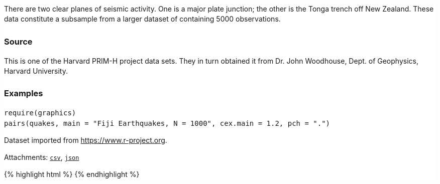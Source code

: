 <p>There are two clear planes of seismic activity. One is a major plate junction; the other is the Tonga trench off New Zealand. These data constitute a subsample from a larger dataset of containing 5000 observations.</p>
<h3>Source</h3>
<p>This is one of the Harvard PRIM-H project data sets. They in turn obtained it from Dr. John Woodhouse, Dept. of Geophysics, Harvard University.</p>
<h3>Examples</h3>
<pre>
require(graphics)
pairs(quakes, main = "Fiji Earthquakes, N = 1000", cex.main = 1.2, pch = ".")
</pre>
<p>Dataset imported from <a href="https://www.r-project.org">https://www.r-project.org</a>.</p></div>
<p id="dataset-attachments">Attachments: <code><a target="_blank" href="/assets/data/csv/dataset-45892.csv">csv</a></code>, <code><a target="_blank" href="/assets/data/json/dataset-45892.json">json</a></code></p>
<div id="dataset-iframe">
{% highlight html %}
<iframe src="https://pmagunia.com/iframe/r-dataset-package-datasets-quakes.html" width="100%" height="100%" style="border:0px"></iframe>
{% endhighlight %}
</div>
<div id="grid"></div>
<script>let json_file = 'dataset-45892.json';</script>